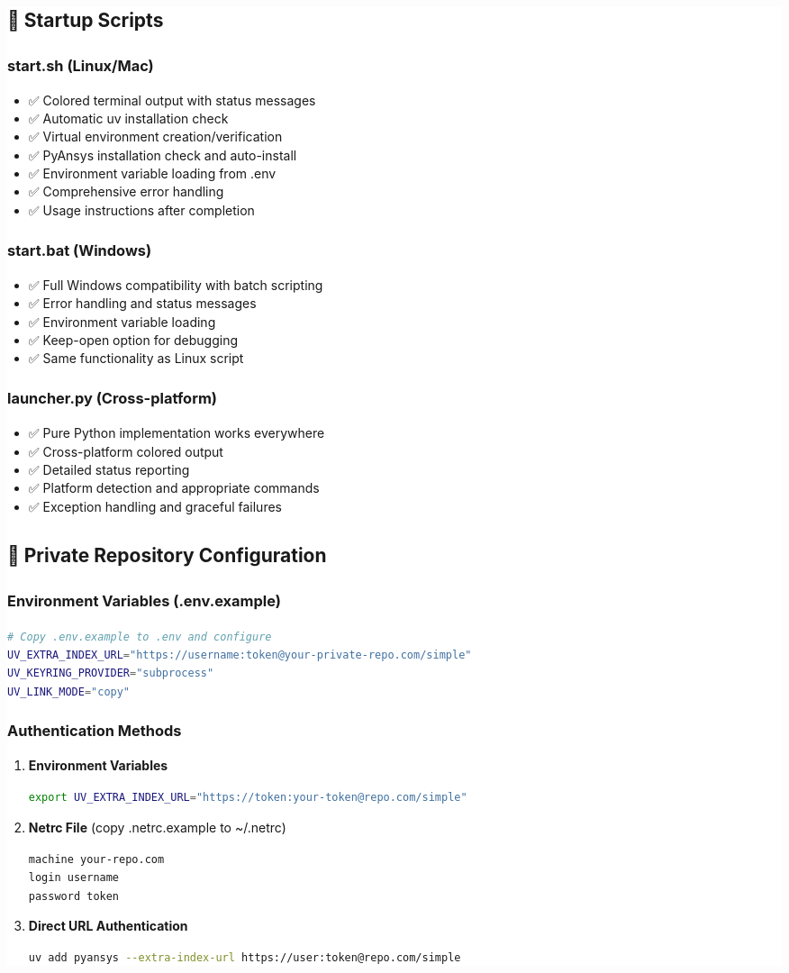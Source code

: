 
## 🎯 Startup Scripts

### start.sh (Linux/Mac)
- ✅ Colored terminal output with status messages
- ✅ Automatic uv installation check
- ✅ Virtual environment creation/verification
- ✅ PyAnsys installation check and auto-install
- ✅ Environment variable loading from .env
- ✅ Comprehensive error handling
- ✅ Usage instructions after completion

### start.bat (Windows)
- ✅ Full Windows compatibility with batch scripting
- ✅ Error handling and status messages
- ✅ Environment variable loading
- ✅ Keep-open option for debugging
- ✅ Same functionality as Linux script

### launcher.py (Cross-platform)
- ✅ Pure Python implementation works everywhere
- ✅ Cross-platform colored output
- ✅ Detailed status reporting
- ✅ Platform detection and appropriate commands
- ✅ Exception handling and graceful failures

## 🔐 Private Repository Configuration

### Environment Variables (.env.example)
```bash
# Copy .env.example to .env and configure
UV_EXTRA_INDEX_URL="https://username:token@your-private-repo.com/simple"
UV_KEYRING_PROVIDER="subprocess"
UV_LINK_MODE="copy"
```

### Authentication Methods

1. **Environment Variables**
   ```bash
   export UV_EXTRA_INDEX_URL="https://token:your-token@repo.com/simple"
   ```

2. **Netrc File** (copy .netrc.example to ~/.netrc)
   ```
   machine your-repo.com
   login username
   password token
   ```

3. **Direct URL Authentication**
   ```bash
   uv add pyansys --extra-index-url https://user:token@repo.com/simple
   ```
